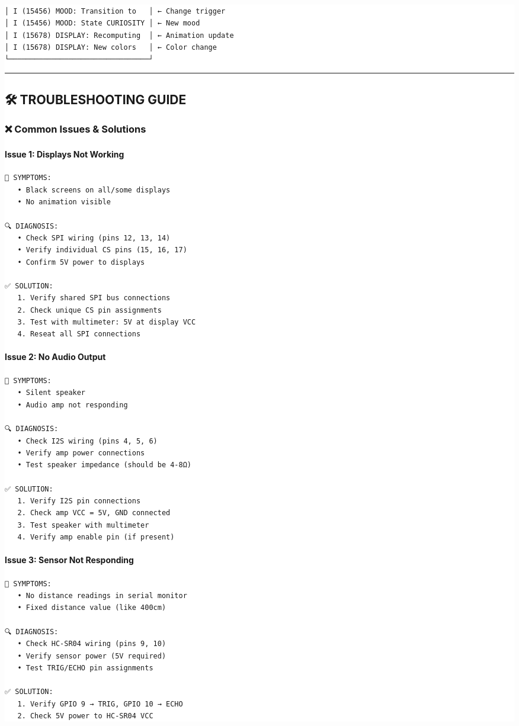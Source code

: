 ```
│ I (15456) MOOD: Transition to   │ ← Change trigger  
│ I (15456) MOOD: State CURIOSITY │ ← New mood
│ I (15678) DISPLAY: Recomputing  │ ← Animation update
│ I (15678) DISPLAY: New colors   │ ← Color change
└─────────────────────────────────┘
```

---

## 🛠️ TROUBLESHOOTING GUIDE

### ❌ **Common Issues & Solutions**

#### **Issue 1: Displays Not Working**
```
🔧 SYMPTOMS:
   • Black screens on all/some displays
   • No animation visible
   
🔍 DIAGNOSIS:
   • Check SPI wiring (pins 12, 13, 14)
   • Verify individual CS pins (15, 16, 17)
   • Confirm 5V power to displays
   
✅ SOLUTION:
   1. Verify shared SPI bus connections
   2. Check unique CS pin assignments  
   3. Test with multimeter: 5V at display VCC
   4. Reseat all SPI connections
```

#### **Issue 2: No Audio Output**
```
🔧 SYMPTOMS:
   • Silent speaker
   • Audio amp not responding
   
🔍 DIAGNOSIS:  
   • Check I2S wiring (pins 4, 5, 6)
   • Verify amp power connections
   • Test speaker impedance (should be 4-8Ω)
   
✅ SOLUTION:
   1. Verify I2S pin connections
   2. Check amp VCC = 5V, GND connected
   3. Test speaker with multimeter
   4. Verify amp enable pin (if present)
```

#### **Issue 3: Sensor Not Responding**  
```
🔧 SYMPTOMS:
   • No distance readings in serial monitor
   • Fixed distance value (like 400cm)
   
🔍 DIAGNOSIS:
   • Check HC-SR04 wiring (pins 9, 10)  
   • Verify sensor power (5V required)
   • Test TRIG/ECHO pin assignments
   
✅ SOLUTION:
   1. Verify GPIO 9 → TRIG, GPIO 10 → ECHO
   2. Check 5V power to HC-SR04 VCC
```